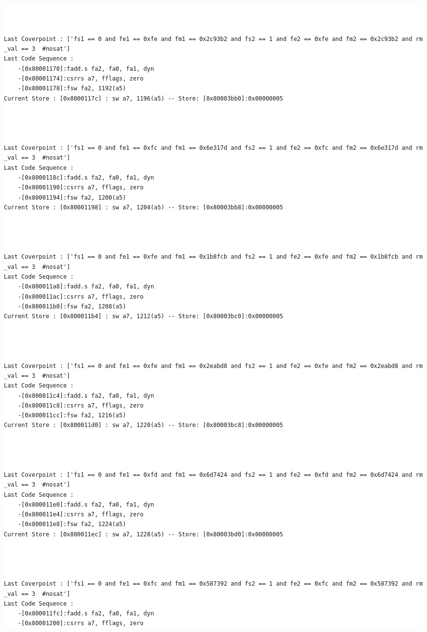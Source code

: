 ```



Last Coverpoint : ['fs1 == 0 and fe1 == 0xfe and fm1 == 0x2c93b2 and fs2 == 1 and fe2 == 0xfe and fm2 == 0x2c93b2 and rm_val == 3  #nosat']
Last Code Sequence : 
	-[0x80001170]:fadd.s fa2, fa0, fa1, dyn
	-[0x80001174]:csrrs a7, fflags, zero
	-[0x80001178]:fsw fa2, 1192(a5)
Current Store : [0x8000117c] : sw a7, 1196(a5) -- Store: [0x80003bb0]:0x00000005




Last Coverpoint : ['fs1 == 0 and fe1 == 0xfc and fm1 == 0x6e317d and fs2 == 1 and fe2 == 0xfc and fm2 == 0x6e317d and rm_val == 3  #nosat']
Last Code Sequence : 
	-[0x8000118c]:fadd.s fa2, fa0, fa1, dyn
	-[0x80001190]:csrrs a7, fflags, zero
	-[0x80001194]:fsw fa2, 1200(a5)
Current Store : [0x80001198] : sw a7, 1204(a5) -- Store: [0x80003bb8]:0x00000005




Last Coverpoint : ['fs1 == 0 and fe1 == 0xfe and fm1 == 0x1b8fcb and fs2 == 1 and fe2 == 0xfe and fm2 == 0x1b8fcb and rm_val == 3  #nosat']
Last Code Sequence : 
	-[0x800011a8]:fadd.s fa2, fa0, fa1, dyn
	-[0x800011ac]:csrrs a7, fflags, zero
	-[0x800011b0]:fsw fa2, 1208(a5)
Current Store : [0x800011b4] : sw a7, 1212(a5) -- Store: [0x80003bc0]:0x00000005




Last Coverpoint : ['fs1 == 0 and fe1 == 0xfe and fm1 == 0x2eabd8 and fs2 == 1 and fe2 == 0xfe and fm2 == 0x2eabd8 and rm_val == 3  #nosat']
Last Code Sequence : 
	-[0x800011c4]:fadd.s fa2, fa0, fa1, dyn
	-[0x800011c8]:csrrs a7, fflags, zero
	-[0x800011cc]:fsw fa2, 1216(a5)
Current Store : [0x800011d0] : sw a7, 1220(a5) -- Store: [0x80003bc8]:0x00000005




Last Coverpoint : ['fs1 == 0 and fe1 == 0xfd and fm1 == 0x6d7424 and fs2 == 1 and fe2 == 0xfd and fm2 == 0x6d7424 and rm_val == 3  #nosat']
Last Code Sequence : 
	-[0x800011e0]:fadd.s fa2, fa0, fa1, dyn
	-[0x800011e4]:csrrs a7, fflags, zero
	-[0x800011e8]:fsw fa2, 1224(a5)
Current Store : [0x800011ec] : sw a7, 1228(a5) -- Store: [0x80003bd0]:0x00000005




Last Coverpoint : ['fs1 == 0 and fe1 == 0xfc and fm1 == 0x587392 and fs2 == 1 and fe2 == 0xfc and fm2 == 0x587392 and rm_val == 3  #nosat']
Last Code Sequence : 
	-[0x800011fc]:fadd.s fa2, fa0, fa1, dyn
	-[0x80001200]:csrrs a7, fflags, zero
```